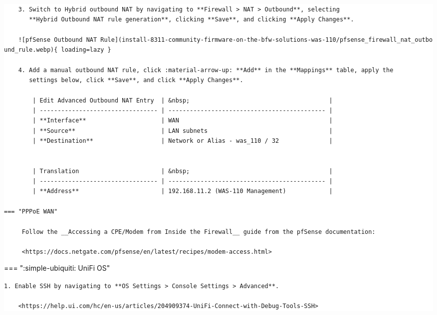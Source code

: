         3. Switch to Hybrid outbound NAT by navigating to **Firewall > NAT > Outbound**, selecting
           **Hybrid Outbound NAT rule generation**, clicking **Save**, and clicking **Apply Changes**.

        ![pfSense Outbound NAT Rule](install-8311-community-firmware-on-the-bfw-solutions-was-110/pfsense_firewall_nat_outbound_rule.webp){ loading=lazy }

        4. Add a manual outbound NAT rule, click :material-arrow-up: **Add** in the **Mappings** table, apply the
           settings below, click **Save**, and click **Apply Changes**.

            | Edit Advanced Outbound NAT Entry  | &nbsp;                                       |
            | --------------------------------- | -------------------------------------------- |
            | **Interface**                     | WAN                                          |
            | **Source**                        | LAN subnets                                  |
            | **Destination**                   | Network or Alias - was_110 / 32              |


            | Translation                       | &nbsp;                                       |
            | --------------------------------- | -------------------------------------------- |
            | **Address**                       | 192.168.11.2 (WAS-110 Management)            |

    === "PPPoE WAN"

         Follow the __Accessing a CPE/Modem from Inside the Firewall__ guide from the pfSense documentation:

         <https://docs.netgate.com/pfsense/en/latest/recipes/modem-access.html>

=== ":simple-ubiquiti: UniFi OS"

    1. Enable SSH by navigating to **OS Settings > Console Settings > Advanced**.

        <https://help.ui.com/hc/en-us/articles/204909374-UniFi-Connect-with-Debug-Tools-SSH>
